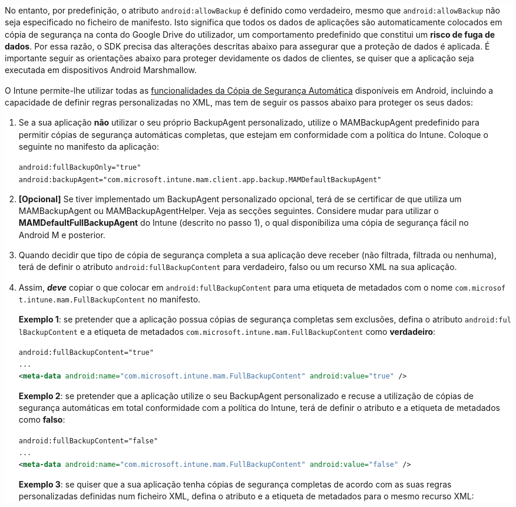 No entanto, por predefinição, o atributo `android:allowBackup` é definido como verdadeiro, mesmo que `android:allowBackup` não seja especificado no ficheiro de manifesto. Isto significa que todos os dados de aplicações são automaticamente colocados em cópia de segurança na conta do Google Drive do utilizador, um comportamento predefinido que constitui um **risco de fuga de dados**. Por essa razão, o SDK precisa das alterações descritas abaixo para assegurar que a proteção de dados é aplicada.  É importante seguir as orientações abaixo para proteger devidamente os dados de clientes, se quiser que a aplicação seja executada em dispositivos Android Marshmallow.  

O Intune permite-lhe utilizar todas as [funcionalidades da Cópia de Segurança Automática](https://developer.android.com/guide/topics/data/autobackup.html) disponíveis em Android, incluindo a capacidade de definir regras personalizadas no XML, mas tem de seguir os passos abaixo para proteger os seus dados:

1. Se a sua aplicação **não** utilizar o seu próprio BackupAgent personalizado, utilize o MAMBackupAgent predefinido para permitir cópias de segurança automáticas completas, que estejam em conformidade com a política do Intune. Coloque o seguinte no manifesto da aplicação:

    ```xml
    android:fullBackupOnly="true"
    android:backupAgent="com.microsoft.intune.mam.client.app.backup.MAMDefaultBackupAgent"
    ```
    
2. **[Opcional]** Se tiver implementado um BackupAgent personalizado opcional, terá de se certificar de que utiliza um MAMBackupAgent ou MAMBackupAgentHelper. Veja as secções seguintes. Considere mudar para utilizar o **MAMDefaultFullBackupAgent** do Intune (descrito no passo 1), o qual disponibiliza uma cópia de segurança fácil no Android M e posterior.

3. Quando decidir que tipo de cópia de segurança completa a sua aplicação deve receber (não filtrada, filtrada ou nenhuma), terá de definir o atributo `android:fullBackupContent` para verdadeiro, falso ou um recurso XML na sua aplicação.

4. Assim, _**deve**_ copiar o que colocar em `android:fullBackupContent` para uma etiqueta de metadados com o nome `com.microsoft.intune.mam.FullBackupContent` no manifesto.

    **Exemplo 1**: se pretender que a aplicação possua cópias de segurança completas sem exclusões, defina o atributo `android:fullBackupContent` e a etiqueta de metadados `com.microsoft.intune.mam.FullBackupContent` como **verdadeiro**:

    ```xml
    android:fullBackupContent="true"
    ...
    <meta-data android:name="com.microsoft.intune.mam.FullBackupContent" android:value="true" />  
    ```

    **Exemplo 2**: se pretender que a aplicação utilize o seu BackupAgent personalizado e recuse a utilização de cópias de segurança automáticas em total conformidade com a política do Intune, terá de definir o atributo e a etiqueta de metadados como **falso**:

    ```xml
    android:fullBackupContent="false"
    ...
    <meta-data android:name="com.microsoft.intune.mam.FullBackupContent" android:value="false" />  
    ```

    **Exemplo 3**: se quiser que a sua aplicação tenha cópias de segurança completas de acordo com as suas regras personalizadas definidas num ficheiro XML, defina o atributo e a etiqueta de metadados para o mesmo recurso XML:
